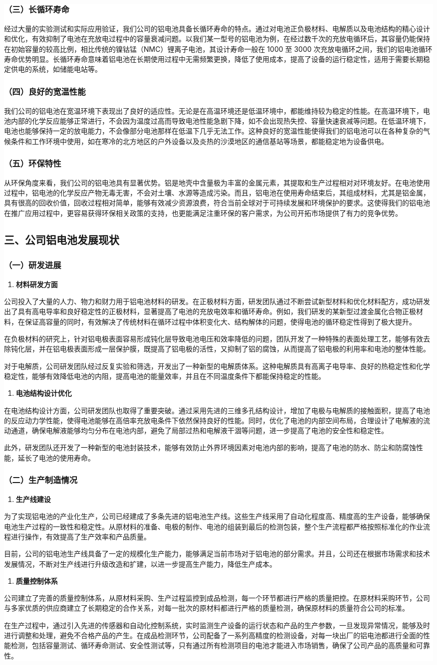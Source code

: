 ### （三）长循环寿命

经过大量的实验测试和实际应用验证，我们公司的铝电池具备长循环寿命的特点。通过对电池正负极材料、电解质以及电池结构的精心设计和优化，有效抑制了电池在充放电过程中的容量衰减问题。以我们某一型号的铝电池为例，在经过数千次的充放电循环后，其容量仍能保持在初始容量的较高比例，相比传统的镍钴锰（NMC）锂离子电池，其设计寿命一般在 1000 至 3000 次充放电循环之间，我们的铝电池循环寿命优势明显。长循环寿命意味着铝电池在长期使用过程中无需频繁更换，降低了使用成本，提高了设备的运行稳定性，适用于需要长期稳定供电的系统，如储能电站等。

### （四）良好的宽温性能

我们公司的铝电池在宽温环境下表现出了良好的适应性。无论是在高温环境还是低温环境中，都能维持较为稳定的性能。在高温环境下，电池内部的化学反应能够正常进行，不会因为温度过高而导致电池性能急剧下降，如不会出现热失控、容量快速衰减等问题。在低温环境下，电池也能够保持一定的放电能力，不会像部分电池那样在低温下几乎无法工作。这种良好的宽温性能使得我们的铝电池可以在各种复杂的气候条件和工作环境中使用，如在寒冷的北方地区的户外设备以及炎热的沙漠地区的通信基站等场景，都能稳定地为设备供电。

### （五）环保特性

从环保角度来看，我们公司的铝电池具有显著优势。铝是地壳中含量极为丰富的金属元素，其提取和生产过程相对对环境友好。在电池使用过程中，铝电池的化学反应产物无毒无害，不会对土壤、水源等造成污染。而且，铝电池在使用寿命结束后，其组成材料，尤其是铝金属，具有很高的回收价值，回收过程相对简单，能够有效减少资源浪费，符合当前全球对于可持续发展和环境保护的要求。这使得我们的铝电池在推广应用过程中，更容易获得环保相关政策的支持，也更能满足注重环保的客户需求，为公司开拓市场提供了有力的竞争优势。

## 三、公司铝电池发展现状

### （一）研发进展

1. **材料研发方面**

公司投入了大量的人力、物力和财力用于铝电池材料的研发。在正极材料方面，研发团队通过不断尝试新型材料和优化材料配方，成功研发出了具有高电导率和良好稳定性的正极材料，显著提高了电池的充放电效率和循环寿命。例如，我们研发的某新型过渡金属化合物正极材料，在保证高容量的同时，有效解决了传统材料在循环过程中体积变化大、结构解体的问题，使得电池的循环稳定性得到了极大提升。

在负极材料的研究上，针对铝电极表面容易形成钝化层导致电池电压和效率降低的问题，团队开发了一种特殊的表面处理工艺，能够有效去除钝化层，并在铝电极表面形成一层保护膜，既提高了铝电极的活性，又抑制了铝的腐蚀，从而提高了铝电极的利用率和电池的整体性能。

对于电解质，公司研发团队经过反复实验和筛选，开发出了一种新型的电解质体系。这种电解质具有高离子电导率、良好的热稳定性和化学稳定性，能够有效降低电池的内阻，提高电池的能量效率，并且在不同温度条件下都能保持稳定的性能。

1. **电池结构设计优化**

在电池结构设计方面，公司研发团队也取得了重要突破。通过采用先进的三维多孔结构设计，增加了电极与电解质的接触面积，提高了电池的反应动力学性能，使得电池能够在高倍率充放电条件下依然保持良好的性能。同时，优化了电池的内部空间布局，合理设计了电解液的流动通道，确保电解液能够均匀分布在电池内部，避免了局部过热和电解液干涸等问题，进一步提高了电池的安全性和稳定性。

此外，研发团队还开发了一种新型的电池封装技术，能够有效防止外界环境因素对电池内部的影响，提高了电池的防水、防尘和防腐蚀性能，延长了电池的使用寿命。

### （二）生产制造情况

1. **生产线建设**

为了实现铝电池的产业化生产，公司已经建成了多条先进的铝电池生产线。这些生产线采用了自动化程度高、精度高的生产设备，能够确保电池生产过程的一致性和稳定性。从原材料的准备、电极的制作、电池的组装到最后的检测包装，整个生产流程都严格按照标准化的作业流程进行操作，有效提高了生产效率和产品质量。

目前，公司的铝电池生产线具备了一定的规模化生产能力，能够满足当前市场对于铝电池的部分需求。并且，公司还在根据市场需求和技术发展情况，不断对生产线进行升级改造和扩建，以进一步提高生产能力，降低生产成本。

1. **质量控制体系**

公司建立了完善的质量控制体系，从原材料采购、生产过程监控到成品检测，每一个环节都进行严格的质量把控。在原材料采购环节，公司与多家优质的供应商建立了长期稳定的合作关系，对每一批次的原材料都进行严格的质量检测，确保原材料的质量符合公司的标准。

在生产过程中，通过引入先进的传感器和自动化控制系统，实时监测生产设备的运行状态和产品的生产参数，一旦发现异常情况，能够及时进行调整和处理，避免不合格产品的产生。在成品检测环节，公司配备了一系列高精度的检测设备，对每一块出厂的铝电池都进行全面的性能检测，包括容量测试、循环寿命测试、安全性测试等，只有通过所有检测项目的电池才能进入市场销售，确保了公司产品的高质量和可靠性。
